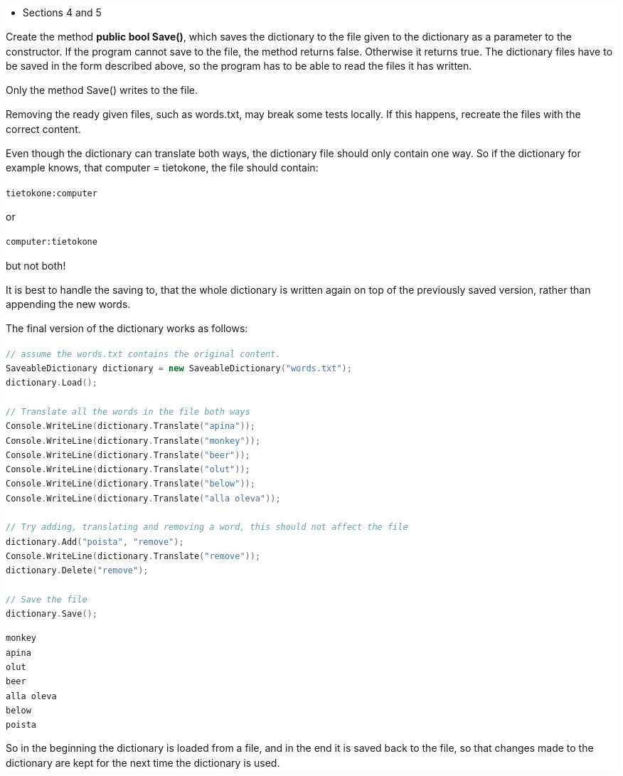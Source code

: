 * Sections 4 and 5

Create the method **public bool Save()**, which saves the dictionary to the file given to the dictionary as a parameter to the constructor. If the program cannot save to the file, the method returns false. Otherwise it returns true. The dictionary files have to be saved in the form described above, so the program has to be able to read the files it has written.

<Note>Only the method Save() writes to the file.</Note>

<Note>
Removing the ready given files, such as words.txt, may break some tests locally. 
If this happens, recreate the files with the correct content.
</Note>

<Note>Even though the dictionary can translate both ways, the dictionary file should only contain one way. So if the dictionary for example knows, that computer = tietokone, the file should contain:

```console
tietokone:computer
```

or

```console
computer:tietokone
```

but not both!

</Note>

It is best to handle the saving to, that the whole dictionary is written again on top of the previously saved version, rather than appending the new words.

The final version of the dictionary works as follows:

```cpp
// assume the words.txt contains the original content.
SaveableDictionary dictionary = new SaveableDictionary("words.txt");
dictionary.Load();

// Translate all the words in the file both ways
Console.WriteLine(dictionary.Translate("apina"));
Console.WriteLine(dictionary.Translate("monkey"));
Console.WriteLine(dictionary.Translate("beer"));
Console.WriteLine(dictionary.Translate("olut"));
Console.WriteLine(dictionary.Translate("below"));
Console.WriteLine(dictionary.Translate("alla oleva"));

// Try adding, translating and removing a word, this should not affect the file
dictionary.Add("poista", "remove");
Console.WriteLine(dictionary.Translate("remove"));
dictionary.Delete("remove");

// Save the file
dictionary.Save();
```

```console
monkey
apina
olut
beer
alla oleva
below
poista
```

So in the beginning the dictionary is loaded from a file, and in the end it is saved back to the file, so that changes made to the dictionary are kept for the next time the dictionary is used.

</Exercise>